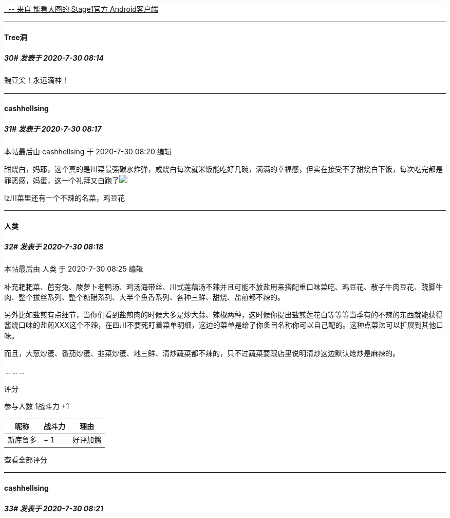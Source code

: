 [  -- 来自 能看大图的 Stage1官方 Android客户端](https://www.coolapk.com/apk/140634)


-----

####  Tree洞  
##### 30#       发表于 2020-7-30 08:14


豌豆尖！永远滴神！


-----

####  cashhellsing  
##### 31#       发表于 2020-7-30 08:17


 本帖最后由 cashhellsing 于 2020-7-30 08:20 编辑 

甜烧白，妈耶，这个真的是川菜最强碳水炸弹，咸烧白每次就米饭能吃好几碗，满满的幸福感，但实在接受不了甜烧白下饭，每次吃完都是罪恶感，妈蛋，这一个礼拜又白跑了<img src="https://static.saraba1st.com/image/smiley/face2017/068.png" referrerpolicy="no-referrer">

lz川菜里还有一个不辣的名菜，鸡豆花


-----

####  人类  
##### 32#       发表于 2020-7-30 08:18


 本帖最后由 人类 于 2020-7-30 08:25 编辑 

补充耙耙菜、芭夯兔、酸萝卜老鸭汤、鸡汤海带丝、川式莲藕汤不辣并且可能不放盐用来搭配重口味菜吃、鸡豆花、散子牛肉豆花、跷脚牛肉、整个拔丝系列、整个糖醋系列、大半个鱼香系列、各种三鲜、甜烧、盐煎都不辣的。


另外比如盐煎有点细节，当你们看到盐煎肉的时候大多是炒大蒜、辣椒两种，这时候你提出盐煎莲花白等等等当季有的不辣的东西就能获得酱烧口味的盐煎XXX这个不辣，在四川不要死盯着菜单明细，这边的菜单是给了你条目名称你可以自己配的。这种点菜法可以扩展到其他口味。


而且，大葱炒蛋、番茄炒蛋、韭菜炒蛋、地三鲜、清炒蔬菜都不辣的，只不过蔬菜要跟店里说明清炒这边默认炝炒是麻辣的。


﹍﹍﹍

评分


 参与人数 1战斗力 +1

|昵称|战斗力|理由|
|----|---|---|
| 斯库鲁多| + 1|好评加鹅|


查看全部评分


-----

####  cashhellsing  
##### 33#       发表于 2020-7-30 08:21

